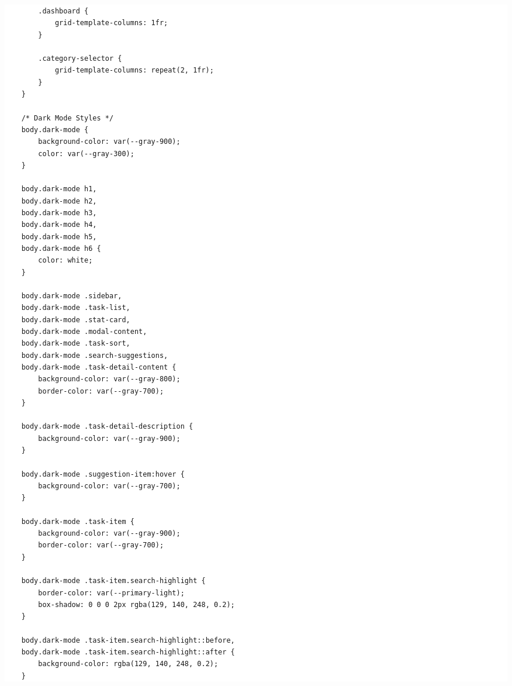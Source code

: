             .dashboard {
                grid-template-columns: 1fr;
            }

            .category-selector {
                grid-template-columns: repeat(2, 1fr);
            }
        }

        /* Dark Mode Styles */
        body.dark-mode {
            background-color: var(--gray-900);
            color: var(--gray-300);
        }

        body.dark-mode h1, 
        body.dark-mode h2, 
        body.dark-mode h3, 
        body.dark-mode h4, 
        body.dark-mode h5, 
        body.dark-mode h6 {
            color: white;
        }

        body.dark-mode .sidebar,
        body.dark-mode .task-list,
        body.dark-mode .stat-card,
        body.dark-mode .modal-content,
        body.dark-mode .task-sort,
        body.dark-mode .search-suggestions,
        body.dark-mode .task-detail-content {
            background-color: var(--gray-800);
            border-color: var(--gray-700);
        }

        body.dark-mode .task-detail-description {
            background-color: var(--gray-900);
        }

        body.dark-mode .suggestion-item:hover {
            background-color: var(--gray-700);
        }

        body.dark-mode .task-item {
            background-color: var(--gray-900);
            border-color: var(--gray-700);
        }

        body.dark-mode .task-item.search-highlight {
            border-color: var(--primary-light);
            box-shadow: 0 0 0 2px rgba(129, 140, 248, 0.2);
        }

        body.dark-mode .task-item.search-highlight::before,
        body.dark-mode .task-item.search-highlight::after {
            background-color: rgba(129, 140, 248, 0.2);
        }
